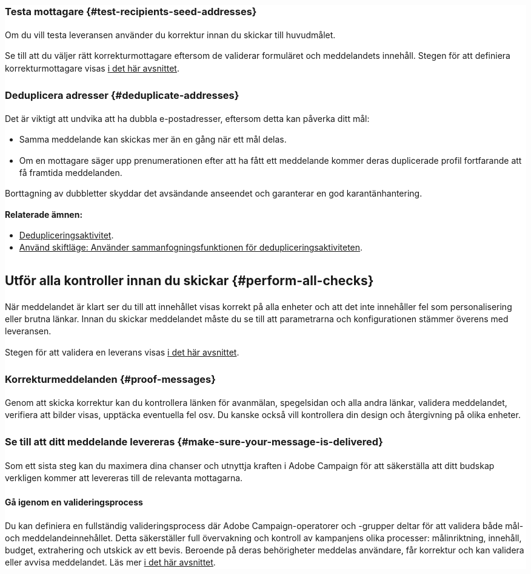 

### Testa mottagare {#test-recipients-seed-addresses}

Om du vill testa leveransen använder du korrektur innan du skickar till huvudmålet.

Se till att du väljer rätt korrekturmottagare eftersom de validerar formuläret och meddelandets innehåll. Stegen för att definiera korrekturmottagare visas [i det här avsnittet](create-message.md#select-the-recipients-of-proof-messages-select-the-proof-target).


### Deduplicera adresser {#deduplicate-addresses}

Det är viktigt att undvika att ha dubbla e-postadresser, eftersom detta kan påverka ditt mål:

* Samma meddelande kan skickas mer än en gång när ett mål delas.

* Om en mottagare säger upp prenumerationen efter att ha fått ett meddelande kommer deras duplicerade profil fortfarande att få framtida meddelanden.

Borttagning av dubbletter skyddar det avsändande anseendet och garanterar en god karantänhantering.

**Relaterade ämnen:**

* [Dedupliceringsaktivitet](../../automation/workflow/deduplication.md).
* [Använd skiftläge: Använder sammanfogningsfunktionen för dedupliceringsaktiviteten](../../automation/workflow/deduplication-merge.md).


## Utför alla kontroller innan du skickar {#perform-all-checks}

När meddelandet är klart ser du till att innehållet visas korrekt på alla enheter och att det inte innehåller fel som personalisering eller brutna länkar. Innan du skickar meddelandet måste du se till att parametrarna och konfigurationen stämmer överens med leveransen.

Stegen för att validera en leverans visas [i det här avsnittet](../send/preview-and-proof.md).



### Korrekturmeddelanden {#proof-messages}

Genom att skicka korrektur kan du kontrollera länken för avanmälan, spegelsidan och alla andra länkar, validera meddelandet, verifiera att bilder visas, upptäcka eventuella fel osv. Du kanske också vill kontrollera din design och återgivning på olika enheter.



### Se till att ditt meddelande levereras {#make-sure-your-message-is-delivered}

Som ett sista steg kan du maximera dina chanser och utnyttja kraften i Adobe Campaign för att säkerställa att ditt budskap verkligen kommer att levereras till de relevanta mottagarna.

#### Gå igenom en valideringsprocess

Du kan definiera en fullständig valideringsprocess där Adobe Campaign-operatorer och -grupper deltar för att validera både mål- och meddelandeinnehållet. Detta säkerställer full övervakning och kontroll av kampanjens olika processer: målinriktning, innehåll, budget, extrahering och utskick av ett bevis. Beroende på deras behörigheter meddelas användare, får korrektur och kan validera eller avvisa meddelandet. Läs mer [i det här avsnittet](../../automation/campaigns/marketing-campaign-approval.md).
